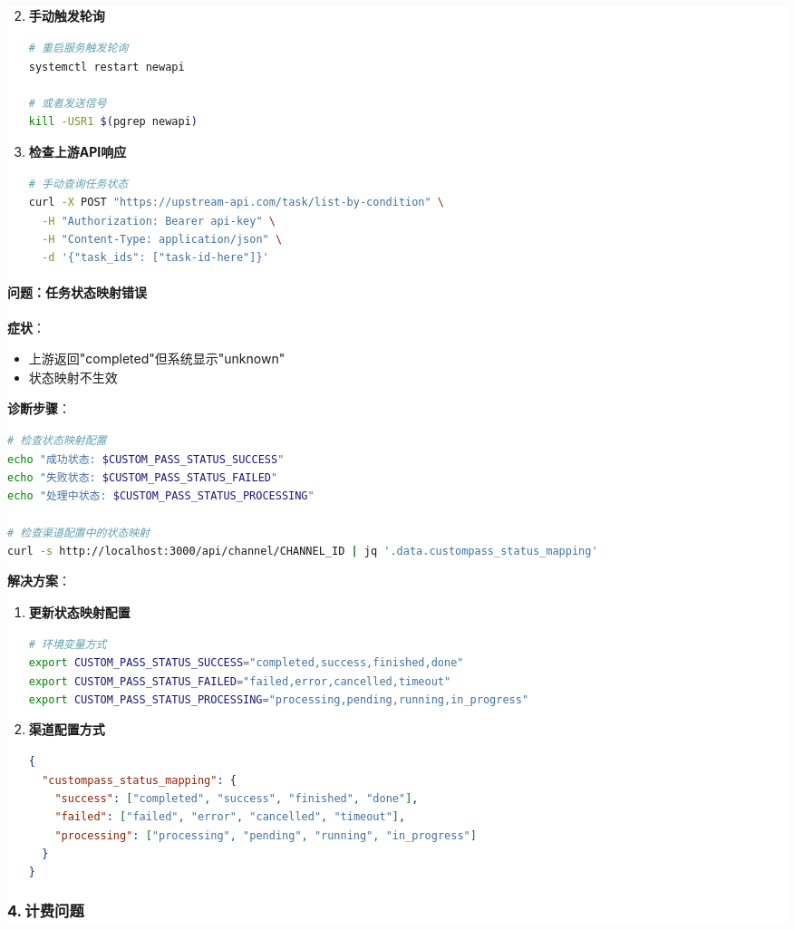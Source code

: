 2. **手动触发轮询**
   ```bash
   # 重启服务触发轮询
   systemctl restart newapi
   
   # 或者发送信号
   kill -USR1 $(pgrep newapi)
   ```

3. **检查上游API响应**
   ```bash
   # 手动查询任务状态
   curl -X POST "https://upstream-api.com/task/list-by-condition" \
     -H "Authorization: Bearer api-key" \
     -H "Content-Type: application/json" \
     -d '{"task_ids": ["task-id-here"]}'
   ```

#### 问题：任务状态映射错误

**症状**：
- 上游返回"completed"但系统显示"unknown"
- 状态映射不生效

**诊断步骤**：
```bash
# 检查状态映射配置
echo "成功状态: $CUSTOM_PASS_STATUS_SUCCESS"
echo "失败状态: $CUSTOM_PASS_STATUS_FAILED"
echo "处理中状态: $CUSTOM_PASS_STATUS_PROCESSING"

# 检查渠道配置中的状态映射
curl -s http://localhost:3000/api/channel/CHANNEL_ID | jq '.data.custompass_status_mapping'
```

**解决方案**：
1. **更新状态映射配置**
   ```bash
   # 环境变量方式
   export CUSTOM_PASS_STATUS_SUCCESS="completed,success,finished,done"
   export CUSTOM_PASS_STATUS_FAILED="failed,error,cancelled,timeout"
   export CUSTOM_PASS_STATUS_PROCESSING="processing,pending,running,in_progress"
   ```

2. **渠道配置方式**
   ```json
   {
     "custompass_status_mapping": {
       "success": ["completed", "success", "finished", "done"],
       "failed": ["failed", "error", "cancelled", "timeout"],
       "processing": ["processing", "pending", "running", "in_progress"]
     }
   }
   ```

### 4. 计费问题
